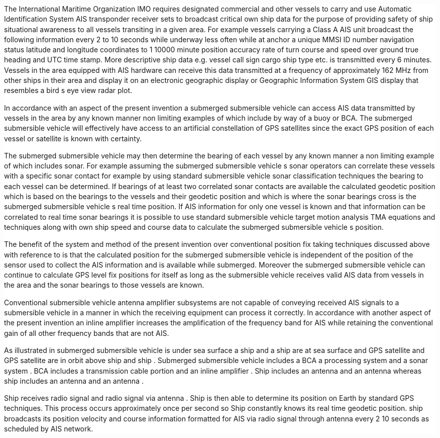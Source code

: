 The International Maritime Organization IMO requires designated commercial and other vessels to carry and use Automatic Identification System AIS transponder receiver sets to broadcast critical own ship data for the purpose of providing safety of ship situational awareness to all vessels transiting in a given area. For example vessels carrying a Class A AIS unit broadcast the following information every 2 to 10 seconds while underway less often while at anchor a unique MMSI ID number navigation status latitude and longitude coordinates to 1 10000 minute position accuracy rate of turn course and speed over ground true heading and UTC time stamp. More descriptive ship data e.g. vessel call sign cargo ship type etc. is transmitted every 6 minutes. Vessels in the area equipped with AIS hardware can receive this data transmitted at a frequency of approximately 162 MHz from other ships in their area and display it on an electronic geographic display or Geographic Information System GIS display that resembles a bird s eye view radar plot.

In accordance with an aspect of the present invention a submerged submersible vehicle can access AIS data transmitted by vessels in the area by any known manner non limiting examples of which include by way of a buoy or BCA. The submerged submersible vehicle will effectively have access to an artificial constellation of GPS satellites since the exact GPS position of each vessel or satellite is known with certainty.

The submerged submersible vehicle may then determine the bearing of each vessel by any known manner a non limiting example of which includes sonar. For example assuming the submerged submersible vehicle s sonar operators can correlate these vessels with a specific sonar contact for example by using standard submersible vehicle sonar classification techniques the bearing to each vessel can be determined. If bearings of at least two correlated sonar contacts are available the calculated geodetic position which is based on the bearings to the vessels and their geodetic position and which is where the sonar bearings cross is the submerged submersible vehicle s real time position. If AIS information for only one vessel is known and that information can be correlated to real time sonar bearings it is possible to use standard submersible vehicle target motion analysis TMA equations and techniques along with own ship speed and course data to calculate the submerged submersible vehicle s position.

The benefit of the system and method of the present invention over conventional position fix taking techniques discussed above with reference to is that the calculated position for the submerged submersible vehicle is independent of the position of the sensor used to collect the AIS information and is available while submerged. Moreover the submerged submersible vehicle can continue to calculate GPS level fix positions for itself as long as the submersible vehicle receives valid AIS data from vessels in the area and the sonar bearings to those vessels are known.

Conventional submersible vehicle antenna amplifier subsystems are not capable of conveying received AIS signals to a submersible vehicle in a manner in which the receiving equipment can process it correctly. In accordance with another aspect of the present invention an inline amplifier increases the amplification of the frequency band for AIS while retaining the conventional gain of all other frequency bands that are not AIS.

As illustrated in submerged submersible vehicle is under sea surface a ship and a ship are at sea surface and GPS satellite and GPS satellite are in orbit above ship and ship . Submerged submersible vehicle includes a BCA a processing system and a sonar system . BCA includes a transmission cable portion and an inline amplifier . Ship includes an antenna and an antenna whereas ship includes an antenna and an antenna .

Ship receives radio signal and radio signal via antenna . Ship is then able to determine its position on Earth by standard GPS techniques. This process occurs approximately once per second so Ship constantly knows its real time geodetic position. ship broadcasts its position velocity and course information formatted for AIS via radio signal through antenna every 2 10 seconds as scheduled by AIS network.
